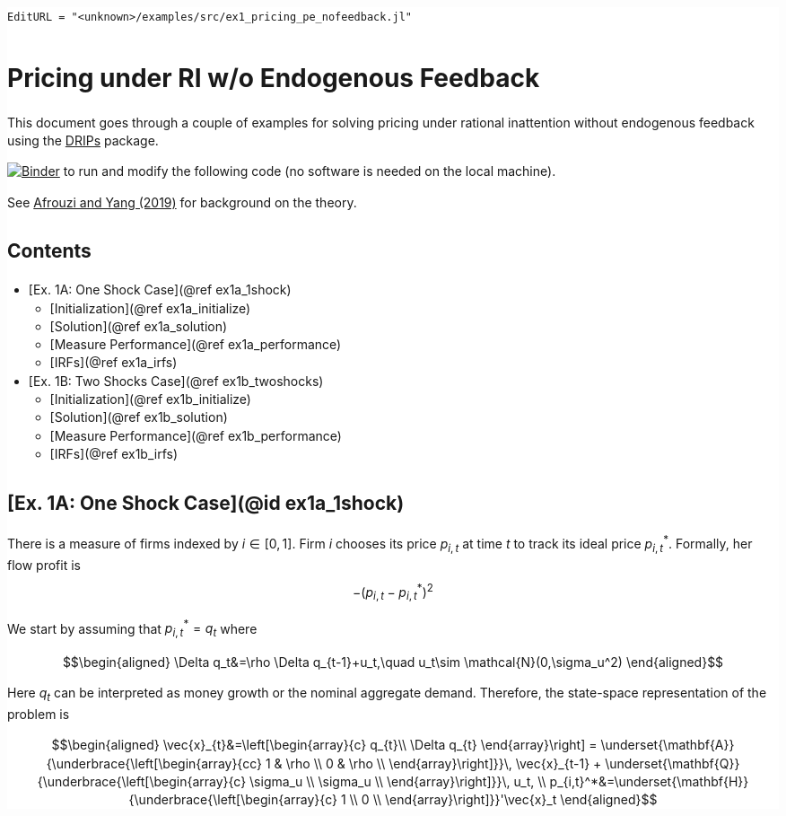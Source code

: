 ```@meta
EditURL = "<unknown>/examples/src/ex1_pricing_pe_nofeedback.jl"
```

# Pricing under RI w/o Endogenous Feedback

This document goes through a couple of examples for solving pricing under rational inattention without endogenous feedback using the [DRIPs](https://github.com/afrouzi/DRIPs) package.

[![Binder](https://mybinder.org/badge_logo.svg)](https://mybinder.org/v2/gh/afrouzi/DRIPs.jl/binder?filepath=examples) to run and modify the following code (no software is needed on the local machine).

See [Afrouzi and Yang (2019)](http://www.afrouzi.com/dynamic_inattention.pdf) for background on the theory.

## Contents
* [Ex. 1A: One Shock Case](@ref ex1a_1shock)
    * [Initialization](@ref ex1a_initialize)
    * [Solution](@ref ex1a_solution)
    * [Measure Performance](@ref ex1a_performance)
    * [IRFs](@ref ex1a_irfs)
* [Ex. 1B: Two Shocks Case](@ref ex1b_twoshocks)
    * [Initialization](@ref ex1b_initialize)
    * [Solution](@ref ex1b_solution)
    * [Measure Performance](@ref ex1b_performance)
    * [IRFs](@ref ex1b_irfs)

## [Ex. 1A: One Shock Case](@id ex1a_1shock)
There is a measure of firms indexed by $i\in[0,1]$. Firm $i$ chooses its price $p_{i,t}$ at time $t$ to track its ideal price $p_{i,t}^*$. Formally, her flow profit is
    $$-(p_{i,t}-p_{i,t}^*)^2$$

We start by assuming that $p_{i,t}^*=q_t$ where
```math
\begin{aligned}
    \Delta q_t&=\rho \Delta q_{t-1}+u_t,\quad u_t\sim \mathcal{N}(0,\sigma_u^2)
\end{aligned}
```
Here $q_t$ can be interpreted as money growth or the nominal aggregate demand. Therefore, the state-space representation of the problem is

```math
\begin{aligned}
   \vec{x}_{t}&=\left[\begin{array}{c}
    q_{t}\\
    \Delta q_{t}
    \end{array}\right]
    = \underset{\mathbf{A}}{\underbrace{\left[\begin{array}{cc}
    1 & \rho \\
    0 & \rho \\
    \end{array}\right]}}\, \vec{x}_{t-1}
    + \underset{\mathbf{Q}}{\underbrace{\left[\begin{array}{c}
    \sigma_u  \\
    \sigma_u \\
    \end{array}\right]}}\, u_t, \\
    p_{i,t}^*&=\underset{\mathbf{H}}{\underbrace{\left[\begin{array}{c}
    1 \\
    0 \\
    \end{array}\right]}}'\vec{x}_t
\end{aligned}
```
